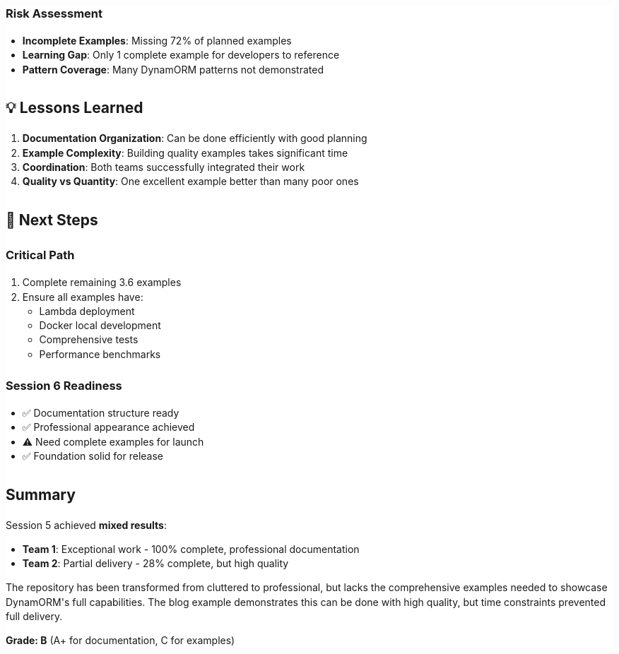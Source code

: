 ### Risk Assessment
- **Incomplete Examples**: Missing 72% of planned examples
- **Learning Gap**: Only 1 complete example for developers to reference
- **Pattern Coverage**: Many DynamORM patterns not demonstrated

## 💡 Lessons Learned

1. **Documentation Organization**: Can be done efficiently with good planning
2. **Example Complexity**: Building quality examples takes significant time
3. **Coordination**: Both teams successfully integrated their work
4. **Quality vs Quantity**: One excellent example better than many poor ones

## 🔄 Next Steps

### Critical Path
1. Complete remaining 3.6 examples
2. Ensure all examples have:
   - Lambda deployment
   - Docker local development
   - Comprehensive tests
   - Performance benchmarks

### Session 6 Readiness
- ✅ Documentation structure ready
- ✅ Professional appearance achieved
- ⚠️ Need complete examples for launch
- ✅ Foundation solid for release

## Summary

Session 5 achieved **mixed results**:
- **Team 1**: Exceptional work - 100% complete, professional documentation
- **Team 2**: Partial delivery - 28% complete, but high quality

The repository has been transformed from cluttered to professional, but lacks the comprehensive examples needed to showcase DynamORM's full capabilities. The blog example demonstrates this can be done with high quality, but time constraints prevented full delivery.

**Grade: B** (A+ for documentation, C for examples) 